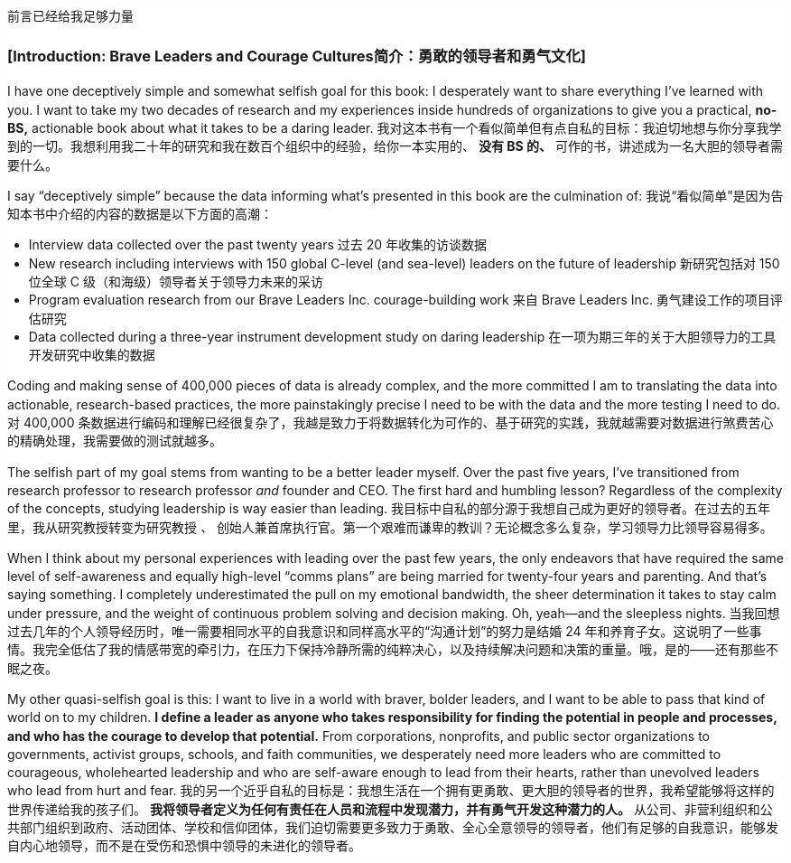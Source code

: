 前言已经给我足够力量

### [Introduction: Brave Leaders and Courage Cultures简介：勇敢的领导者和勇气文化] 

I have one deceptively simple and somewhat selfish goal for this book: I desperately want to share everything I’ve learned with you. I want to take my two decades of research and my experiences inside hundreds of organizations to give you a practical, **no-BS,** actionable book about what it takes to be a daring leader.
我对这本书有一个看似简单但有点自私的目标：我迫切地想与你分享我学到的一切。我想利用我二十年的研究和我在数百个组织中的经验，给你一本实用的、 **没有 BS 的、** 可作的书，讲述成为一名大胆的领导者需要什么。

I say “deceptively simple” because the data informing what’s presented in this book are the culmination of:
我说“看似简单”是因为告知本书中介绍的内容的数据是以下方面的高潮：

- Interview data collected over the past twenty years
  过去 20 年收集的访谈数据
- New research including interviews with 150 global C-level (and sea-level) leaders on the future of leadership
  新研究包括对 150 位全球 C 级（和海级）领导者关于领导力未来的采访
- Program evaluation research from our Brave Leaders Inc. courage-building work
  来自 Brave Leaders Inc. 勇气建设工作的项目评估研究
- Data collected during a three-year instrument development study on daring leadership
  在一项为期三年的关于大胆领导力的工具开发研究中收集的数据

Coding and making sense of 400,000 pieces of data is already complex, and the more committed I am to translating the data into actionable, research-based practices, the more painstakingly precise I need to be with the data and the more testing I need to do.
对 400,000 条数据进行编码和理解已经很复杂了，我越是致力于将数据转化为可作的、基于研究的实践，我就越需要对数据进行煞费苦心的精确处理，我需要做的测试就越多。



The selfish part of my goal stems from wanting to be a better leader myself. Over the past five years, I’ve transitioned from research professor to research professor *and* founder and CEO. The first hard and humbling lesson? Regardless of the complexity of the concepts, studying leadership is way easier than leading.
我目标中自私的部分源于我想自己成为更好的领导者。在过去的五年里，我从研究教授转变为研究教授 *、* 创始人兼首席执行官。第一个艰难而谦卑的教训？无论概念多么复杂，学习领导力比领导容易得多。

When I think about my personal experiences with leading over the past few years, the only endeavors that have required the same level of self-awareness and equally high-level “comms plans” are being married for twenty-four years and parenting. And that’s saying something. I completely underestimated the pull on my emotional bandwidth, the sheer determination it takes to stay calm under pressure, and the weight of continuous problem solving and decision making. Oh, yeah—and the sleepless nights.
当我回想过去几年的个人领导经历时，唯一需要相同水平的自我意识和同样高水平的“沟通计划”的努力是结婚 24 年和养育子女。这说明了一些事情。我完全低估了我的情感带宽的牵引力，在压力下保持冷静所需的纯粹决心，以及持续解决问题和决策的重量。哦，是的——还有那些不眠之夜。

My other quasi-selfish goal is this: I want to live in a world with braver, bolder leaders, and I want to be able to pass that kind of world on to my children. **I define a leader as anyone who takes responsibility for finding the potential in people and processes, and who has the courage to develop that potential.** From corporations, nonprofits, and public sector organizations to governments, activist groups, schools, and faith communities, we desperately need more leaders who are committed to courageous, wholehearted leadership and who are self-aware enough to lead from their hearts, rather than unevolved leaders who lead from hurt and fear.
我的另一个近乎自私的目标是：我想生活在一个拥有更勇敢、更大胆的领导者的世界，我希望能够将这样的世界传递给我的孩子们。 **我将领导者定义为任何有责任在人员和流程中发现潜力，并有勇气开发这种潜力的人。** 从公司、非营利组织和公共部门组织到政府、活动团体、学校和信仰团体，我们迫切需要更多致力于勇敢、全心全意领导的领导者，他们有足够的自我意识，能够发自内心地领导，而不是在受伤和恐惧中领导的未进化的领导者。
